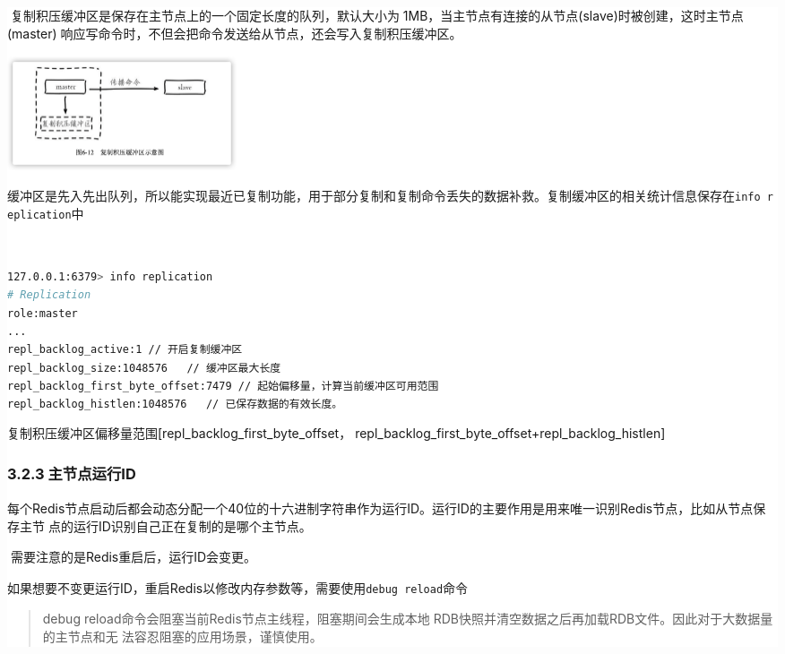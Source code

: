 ​	复制积压缓冲区是保存在主节点上的一个固定长度的队列，默认大小为 1MB，当主节点有连接的从节点(slave)时被创建，这时主节点(master) 响应写命令时，不但会把命令发送给从节点，还会写入复制积压缓冲区。

<img src="Redis开发与运维笔记_复制/image-20210214181638363.png" alt="image-20210214181638363" style="zoom:25%;" />

​	缓冲区是先入先出队列，所以能实现最近已复制功能，用于部分复制和复制命令丢失的数据补救。复制缓冲区的相关统计信息保存在`info replication`中

​	

```bash
127.0.0.1:6379> info replication 
# Replication
role:master
...
repl_backlog_active:1 // 开启复制缓冲区
repl_backlog_size:1048576 	// 缓冲区最大长度
repl_backlog_first_byte_offset:7479 // 起始偏移量，计算当前缓冲区可用范围
repl_backlog_histlen:1048576   // 已保存数据的有效长度。
```

复制积压缓冲区偏移量范围[repl_backlog_first_byte_offset， repl_backlog_first_byte_offset+repl_backlog_histlen]



### 3.2.3 主节点运行ID

​	每个Redis节点启动后都会动态分配一个40位的十六进制字符串作为运行ID。运行ID的主要作用是用来唯一识别Redis节点，比如从节点保存主节 点的运行ID识别自己正在复制的是哪个主节点。

​	需要注意的是Redis重启后，运行ID会变更。

​	如果想要不变更运行ID，重启Redis以修改内存参数等，需要使用`debug reload`命令

> debug reload命令会阻塞当前Redis节点主线程，阻塞期间会生成本地 RDB快照并清空数据之后再加载RDB文件。因此对于大数据量的主节点和无 法容忍阻塞的应用场景，谨慎使用。

